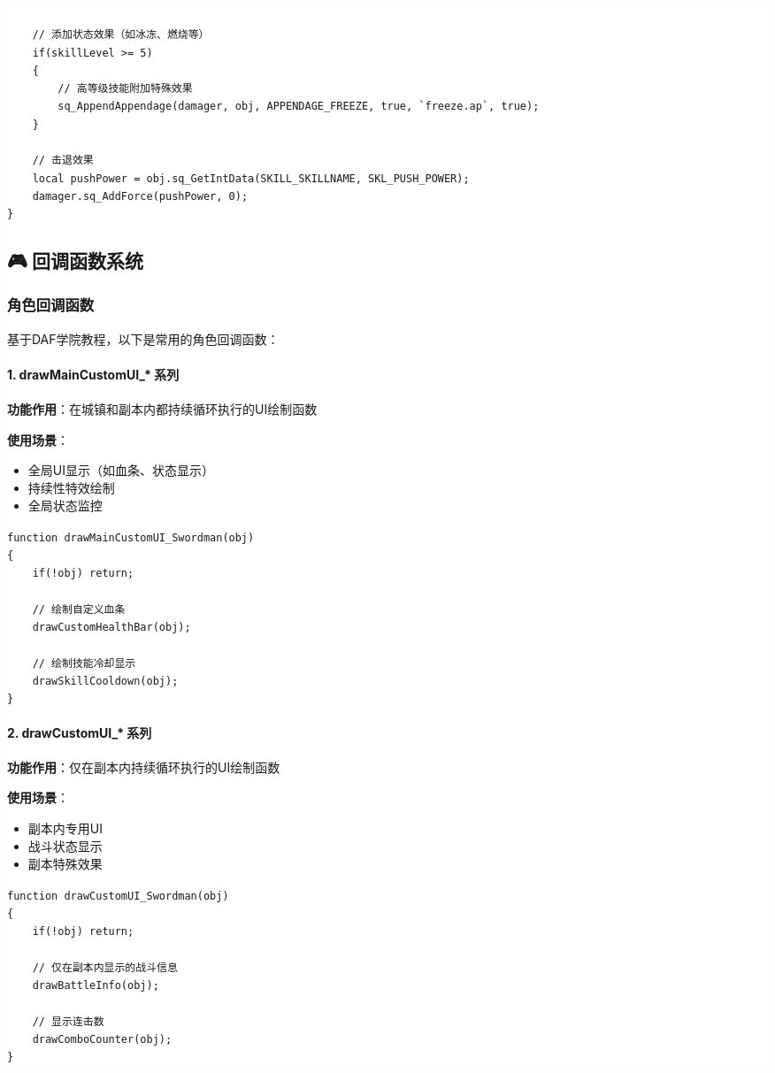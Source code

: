 ```nut
    
    // 添加状态效果（如冰冻、燃烧等）
    if(skillLevel >= 5)
    {
        // 高等级技能附加特殊效果
        sq_AppendAppendage(damager, obj, APPENDAGE_FREEZE, true, `freeze.ap`, true);
    }
    
    // 击退效果
    local pushPower = obj.sq_GetIntData(SKILL_SKILLNAME, SKL_PUSH_POWER);
    damager.sq_AddForce(pushPower, 0);
}
```

## 🎮 回调函数系统

### 角色回调函数
基于DAF学院教程，以下是常用的角色回调函数：

#### 1. drawMainCustomUI_* 系列
**功能作用**：在城镇和副本内都持续循环执行的UI绘制函数

**使用场景**：
- 全局UI显示（如血条、状态显示）
- 持续性特效绘制
- 全局状态监控

```nut
function drawMainCustomUI_Swordman(obj)
{
    if(!obj) return;
    
    // 绘制自定义血条
    drawCustomHealthBar(obj);
    
    // 绘制技能冷却显示
    drawSkillCooldown(obj);
}
```

#### 2. drawCustomUI_* 系列
**功能作用**：仅在副本内持续循环执行的UI绘制函数

**使用场景**：
- 副本内专用UI
- 战斗状态显示
- 副本特殊效果

```nut
function drawCustomUI_Swordman(obj)
{
    if(!obj) return;
    
    // 仅在副本内显示的战斗信息
    drawBattleInfo(obj);
    
    // 显示连击数
    drawComboCounter(obj);
}
```
